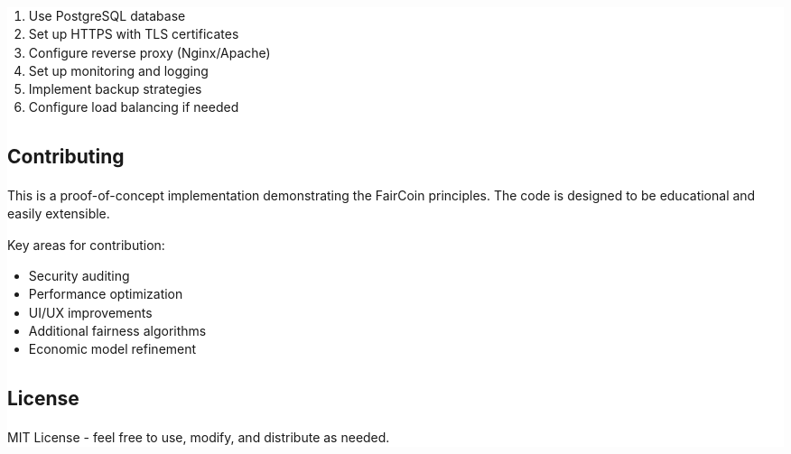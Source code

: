 1. Use PostgreSQL database
2. Set up HTTPS with TLS certificates
3. Configure reverse proxy (Nginx/Apache)
4. Set up monitoring and logging
5. Implement backup strategies
6. Configure load balancing if needed

## Contributing

This is a proof-of-concept implementation demonstrating the FairCoin principles. The code is designed to be educational and easily extensible.

Key areas for contribution:
- Security auditing
- Performance optimization
- UI/UX improvements
- Additional fairness algorithms
- Economic model refinement

## License

MIT License - feel free to use, modify, and distribute as needed.